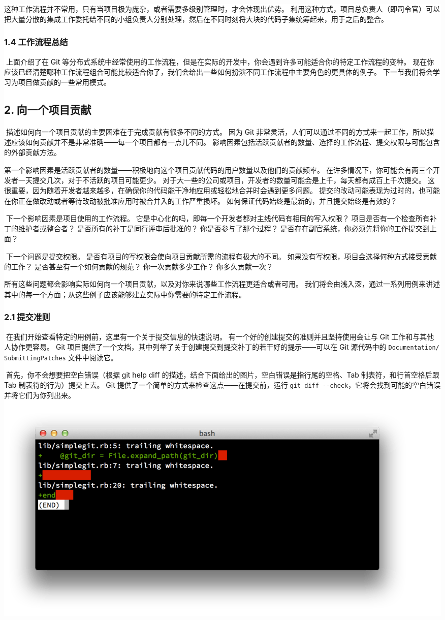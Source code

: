 ​		这种工作流程并不常用，只有当项目极为庞杂，或者需要多级别管理时，才会体现出优势。 利用这种方式，项目总负责人（即司令官）可以把大量分散的集成工作委托给不同的小组负责人分别处理，然后在不同时刻将大块的代码子集统筹起来，用于之后的整合。

### 1.4 工作流程总结

​		上面介绍了在 Git 等分布式系统中经常使用的工作流程，但是在实际的开发中，你会遇到许多可能适合你的特定工作流程的变种。 现在你应该已经清楚哪种工作流程组合可能比较适合你了，我们会给出一些如何扮演不同工作流程中主要角色的更具体的例子。 下一节我们将会学习为项目做贡献的一些常用模式。

## 2. 向一个项目贡献

​		描述如何向一个项目贡献的主要困难在于完成贡献有很多不同的方式。 因为 Git 非常灵活，人们可以通过不同的方式来一起工作，所以描述应该如何贡献并不是非常准确——每一个项目都有一点儿不同。 影响因素包括活跃贡献者的数量、选择的工作流程、提交权限与可能包含的外部贡献方法。

​		第一个影响因素是活跃贡献者的数量——积极地向这个项目贡献代码的用户数量以及他们的贡献频率。 在许多情况下，你可能会有两三个开发者一天提交几次，对于不活跃的项目可能更少。 对于大一些的公司或项目，开发者的数量可能会是上千，每天都有成百上千次提交。 这很重要，因为随着开发者越来越多，在确保你的代码能干净地应用或轻松地合并时会遇到更多问题。 提交的改动可能表现为过时的，也可能在你正在做改动或者等待改动被批准应用时被合并入的工作严重损坏。 如何保证代码始终是最新的，并且提交始终是有效的？

​		下一个影响因素是项目使用的工作流程。 它是中心化的吗，即每一个开发者都对主线代码有相同的写入权限？ 项目是否有一个检查所有补丁的维护者或整合者？ 是否所有的补丁是同行评审后批准的？ 你是否参与了那个过程？ 是否存在副官系统，你必须先将你的工作提交到上面？

​		下一个问题是提交权限。 是否有项目的写权限会使向项目贡献所需的流程有极大的不同。 如果没有写权限，项目会选择何种方式接受贡献的工作？ 是否甚至有一个如何贡献的规范？ 你一次贡献多少工作？ 你多久贡献一次？

​		所有这些问题都会影响实际如何向一个项目贡献，以及对你来说哪些工作流程更适合或者可用。 我们将会由浅入深，通过一系列用例来讲述其中的每一个方面；从这些例子应该能够建立实际中你需要的特定工作流程。

### 2.1 提交准则

​		在我们开始查看特定的用例前，这里有一个关于提交信息的快速说明。 有一个好的创建提交的准则并且坚持使用会让与 Git 工作和与其他人协作更容易。 Git 项目提供了一个文档，其中列举了关于创建提交到提交补丁的若干好的提示——可以在 Git 源代码中的 `Documentation/SubmittingPatches` 文件中阅读它。

​		首先，你不会想要把空白错误（根据 git help diff 的描述，结合下面给出的图片，空白错误是指行尾的空格、Tab 制表符，和行首空格后跟 Tab 制表符的行为）提交上去。 Git 提供了一个简单的方式来检查这点——在提交前，运行 `git diff --check`，它将会找到可能的空白错误并将它们为你列出来。

![`git diff --check` 的输出](..\images\Git\git-diff-check.png "`git diff --check` 的输出")
